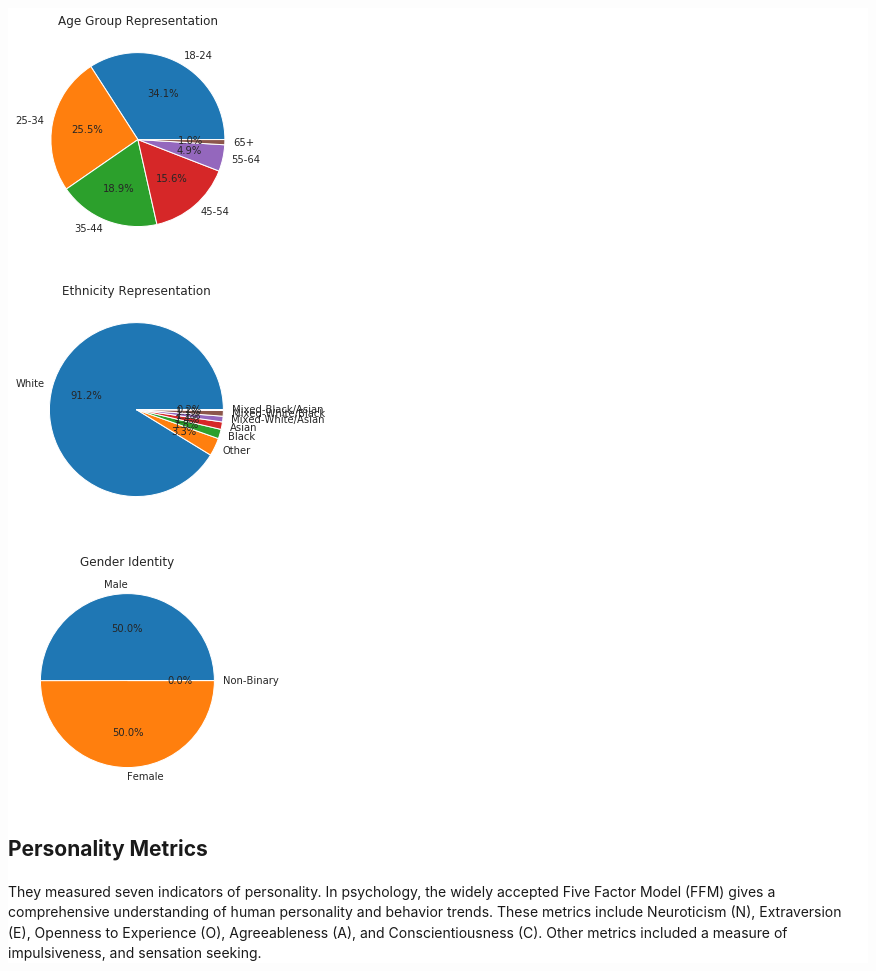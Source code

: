 ![Personality%20Nuances%20of%20Drug%20Users%20232a6d41ccc047ab95496c08bae11543/Untitled%202.png](Personality%20Nuances%20of%20Drug%20Users%20232a6d41ccc047ab95496c08bae11543/Untitled%202.png)

![Personality%20Nuances%20of%20Drug%20Users%20232a6d41ccc047ab95496c08bae11543/Untitled%203.png](Personality%20Nuances%20of%20Drug%20Users%20232a6d41ccc047ab95496c08bae11543/Untitled%203.png)

![Personality%20Nuances%20of%20Drug%20Users%20232a6d41ccc047ab95496c08bae11543/Untitled%204.png](Personality%20Nuances%20of%20Drug%20Users%20232a6d41ccc047ab95496c08bae11543/Untitled%204.png)

## Personality Metrics

They measured seven indicators of personality.  In psychology, the widely accepted Five Factor Model (FFM) gives a comprehensive understanding of human personality and behavior trends.   These metrics include Neuroticism (N), Extraversion (E), Openness to Experience (O), Agreeableness (A), and Conscientiousness (C).  Other metrics included a measure of impulsiveness, and sensation seeking.  
